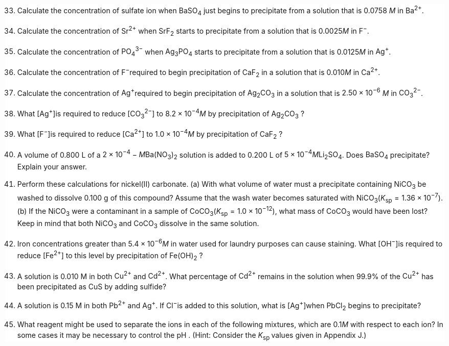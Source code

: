 33. Calculate the concentration of sulfate ion when $\mathrm{BaSO}_{4}$ just begins to precipitate from a solution that is 0.0758 $M$ in $\mathrm{Ba}^{2+}$.
34. Calculate the concentration of $\mathrm{Sr}^{2+}$ when $\mathrm{SrF}_{2}$ starts to precipitate from a solution that is $0.0025 M$ in $\mathrm{F}^{-}$.
35. Calculate the concentration of $\mathrm{PO}_{4}{ }^{3-}$ when $\mathrm{Ag}_{3} \mathrm{PO}_{4}$ starts to precipitate from a solution that is $0.0125 M$ in $\mathrm{Ag}^{+}$.
36. Calculate the concentration of $\mathrm{F}^{-}$required to begin precipitation of $\mathrm{CaF}_{2}$ in a solution that is $0.010 M$ in $\mathrm{Ca}^{2+}$.
37. Calculate the concentration of $\mathrm{Ag}^{+}$required to begin precipitation of $\mathrm{Ag}_{2} \mathrm{CO}_{3}$ in a solution that is $2.50 \times 10^{-6}$ $M$ in $\mathrm{CO}_{3}{ }^{2-}$.
38. What $\left[\mathrm{Ag}^{+}\right]$is required to reduce $\left[\mathrm{CO}_{3}{ }^{2-}\right]$ to $8.2 \times 10^{-4} M$ by precipitation of $\mathrm{Ag}_{2} \mathrm{CO}_{3}$ ?
39. What $\left[\mathrm{F}^{-}\right]$is required to reduce $\left[\mathrm{Ca}^{2+}\right]$ to $1.0 \times 10^{-4} M$ by precipitation of $\mathrm{CaF}_{2}$ ?
40. A volume of 0.800 L of a $2 \times 10^{-4}-M \mathrm{Ba}\left(\mathrm{NO}_{3}\right)_{2}$ solution is added to 0.200 L of $5 \times 10^{-4} M \mathrm{Li}_{2} \mathrm{SO}_{4}$. Does $\mathrm{BaSO}_{4}$ precipitate? Explain your answer.

41. Perform these calculations for nickel(II) carbonate. (a) With what volume of water must a precipitate containing $\mathrm{NiCO}_{3}$ be washed to dissolve 0.100 g of this compound? Assume that the wash water becomes saturated with $\mathrm{NiCO}_{3}\left(K_{\mathrm{sp}}=1.36 \times 10^{-7}\right)$.
(b) If the $\mathrm{NiCO}_{3}$ were a contaminant in a sample of $\mathrm{CoCO}_{3}\left(K_{\mathrm{sp}}=1.0 \times 10^{-12}\right)$, what mass of $\mathrm{CoCO}_{3}$ would have been lost? Keep in mind that both $\mathrm{NiCO}_{3}$ and $\mathrm{CoCO}_{3}$ dissolve in the same solution.
42. Iron concentrations greater than $5.4 \times 10^{-6} M$ in water used for laundry purposes can cause staining. What $\left[\mathrm{OH}^{-}\right]$is required to reduce $\left[\mathrm{Fe}^{2+}\right]$ to this level by precipitation of $\mathrm{Fe}(\mathrm{OH})_{2}$ ?
43. A solution is 0.010 M in both $\mathrm{Cu}^{2+}$ and $\mathrm{Cd}^{2+}$. What percentage of $\mathrm{Cd}^{2+}$ remains in the solution when $99.9 \%$ of the $\mathrm{Cu}^{2+}$ has been precipitated as CuS by adding sulfide?
44. A solution is 0.15 M in both $\mathrm{Pb}^{2+}$ and $\mathrm{Ag}^{+}$. If $\mathrm{Cl}^{-}$is added to this solution, what is $\left[\mathrm{Ag}^{+}\right]$when $\mathrm{PbCl}_{2}$ begins to precipitate?
45. What reagent might be used to separate the ions in each of the following mixtures, which are $0.1 M$ with respect to each ion? In some cases it may be necessary to control the pH . (Hint: Consider the $K_{\text {sp }}$ values given in Appendix J.)
